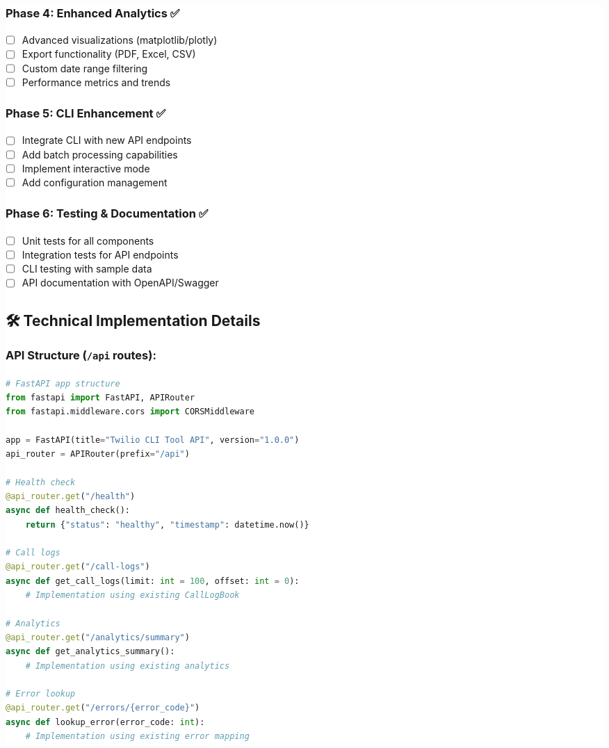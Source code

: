 ### **Phase 4: Enhanced Analytics** ✅

- [ ] Advanced visualizations (matplotlib/plotly)
- [ ] Export functionality (PDF, Excel, CSV)
- [ ] Custom date range filtering
- [ ] Performance metrics and trends

### **Phase 5: CLI Enhancement** ✅

- [ ] Integrate CLI with new API endpoints
- [ ] Add batch processing capabilities
- [ ] Implement interactive mode
- [ ] Add configuration management

### **Phase 6: Testing & Documentation** ✅

- [ ] Unit tests for all components
- [ ] Integration tests for API endpoints
- [ ] CLI testing with sample data
- [ ] API documentation with OpenAPI/Swagger

## 🛠️ **Technical Implementation Details**

### **API Structure (`/api` routes):**

```python
# FastAPI app structure
from fastapi import FastAPI, APIRouter
from fastapi.middleware.cors import CORSMiddleware

app = FastAPI(title="Twilio CLI Tool API", version="1.0.0")
api_router = APIRouter(prefix="/api")

# Health check
@api_router.get("/health")
async def health_check():
    return {"status": "healthy", "timestamp": datetime.now()}

# Call logs
@api_router.get("/call-logs")
async def get_call_logs(limit: int = 100, offset: int = 0):
    # Implementation using existing CallLogBook

# Analytics
@api_router.get("/analytics/summary")
async def get_analytics_summary():
    # Implementation using existing analytics

# Error lookup
@api_router.get("/errors/{error_code}")
async def lookup_error(error_code: int):
    # Implementation using existing error mapping
```
